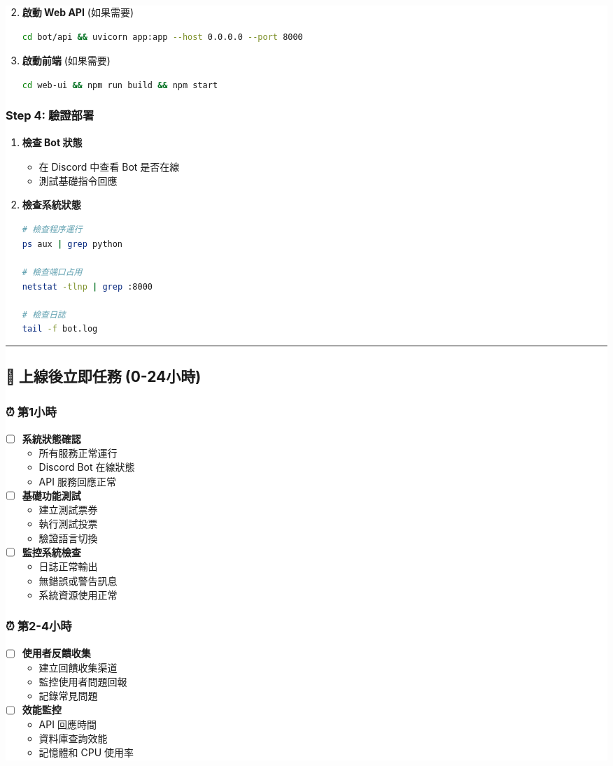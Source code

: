 2. **啟動 Web API** (如果需要)
   ```bash
   cd bot/api && uvicorn app:app --host 0.0.0.0 --port 8000
   ```

3. **啟動前端** (如果需要)
   ```bash
   cd web-ui && npm run build && npm start
   ```

### Step 4: 驗證部署
1. **檢查 Bot 狀態**
   - 在 Discord 中查看 Bot 是否在線
   - 測試基礎指令回應

2. **檢查系統狀態**
   ```bash
   # 檢查程序運行
   ps aux | grep python
   
   # 檢查端口占用
   netstat -tlnp | grep :8000
   
   # 檢查日誌
   tail -f bot.log
   ```

---

## 🎯 上線後立即任務 (0-24小時)

### ⏰ 第1小時
- [ ] **系統狀態確認**
  - 所有服務正常運行
  - Discord Bot 在線狀態
  - API 服務回應正常
- [ ] **基礎功能測試**
  - 建立測試票券
  - 執行測試投票  
  - 驗證語言切換
- [ ] **監控系統檢查**
  - 日誌正常輸出
  - 無錯誤或警告訊息
  - 系統資源使用正常

### ⏰ 第2-4小時
- [ ] **使用者反饋收集**
  - 建立回饋收集渠道
  - 監控使用者問題回報
  - 記錄常見問題
- [ ] **效能監控**
  - API 回應時間
  - 資料庫查詢效能
  - 記憶體和 CPU 使用率
